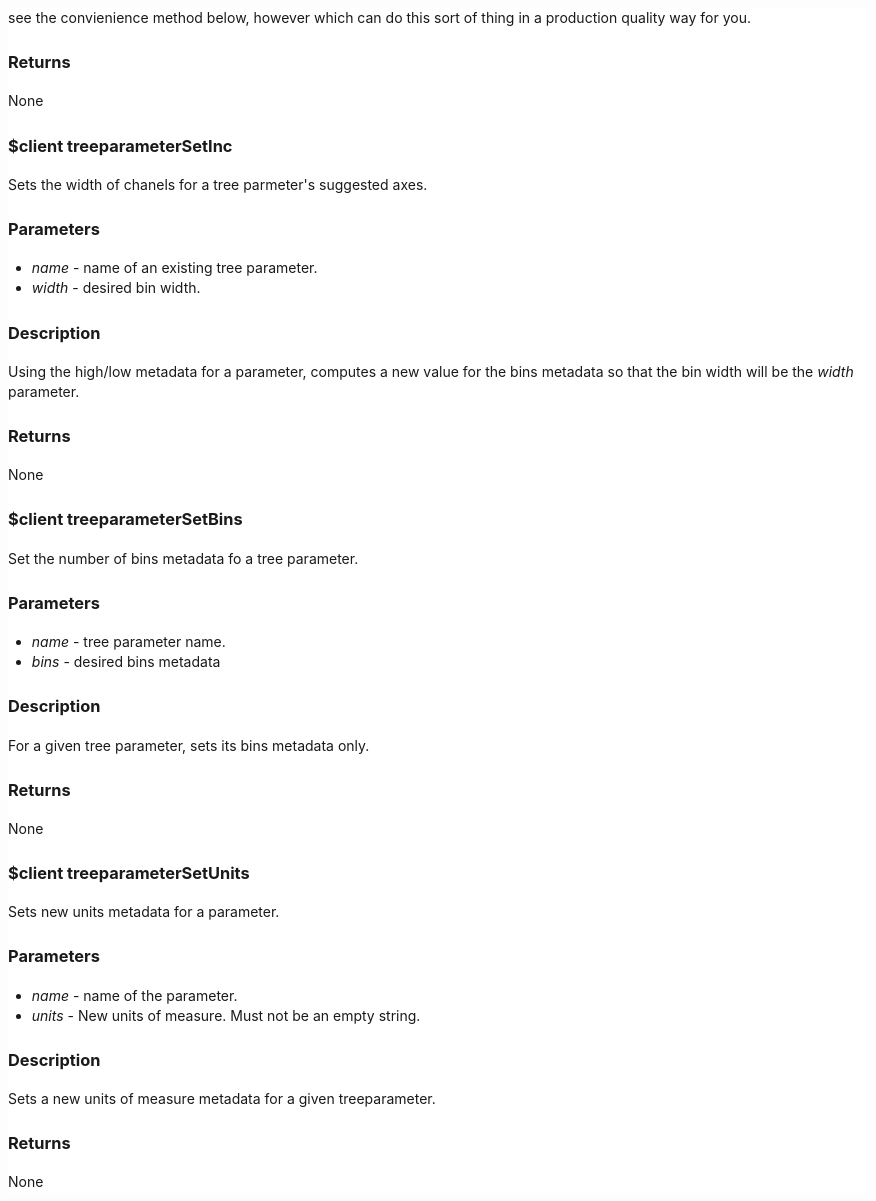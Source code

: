 see the convienience method below, however which can do this sort of thing in a production quality way for you.

### Returns

None

### $client treeparameterSetInc 

Sets the width of chanels for a tree parmeter's suggested axes.

### Parameters

* *name* - name of an existing tree parameter.
* *width* - desired bin width.

### Description

Using the high/low metadata for a parameter, computes a new value for the bins metadata so that the bin width will be the *width* parameter.

### Returns

None

### $client treeparameterSetBins

Set the number of bins metadata fo a tree parameter.

### Parameters
* *name* - tree parameter name.
* *bins* - desired bins metadata

### Description

For a given tree parameter, sets its bins metadata only.

### Returns
None

### $client treeparameterSetUnits

Sets new units metadata for a parameter.

### Parameters

* *name* - name of the parameter.
* *units* - New units of measure. Must not be an empty string.

### Description
Sets a new units of measure metadata for a given treeparameter.

### Returns
None
